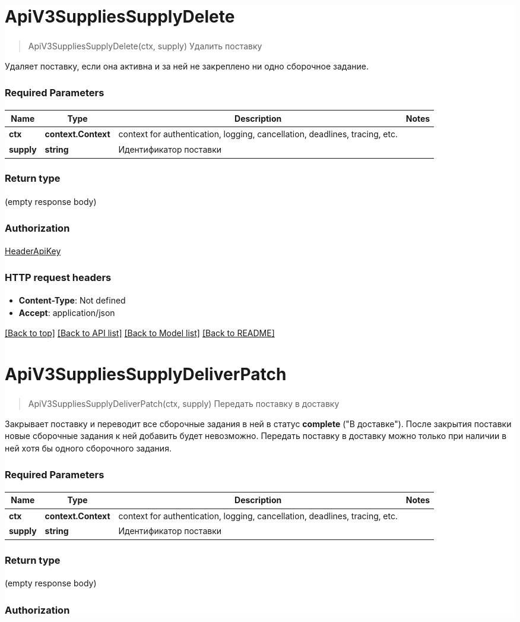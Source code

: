 # **ApiV3SuppliesSupplyDelete**
> ApiV3SuppliesSupplyDelete(ctx, supply)
Удалить поставку

Удаляет поставку, если она активна и за ней не закреплено ни одно сборочное задание.

### Required Parameters

Name | Type | Description  | Notes
------------- | ------------- | ------------- | -------------
 **ctx** | **context.Context** | context for authentication, logging, cancellation, deadlines, tracing, etc.
  **supply** | **string**| Идентификатор поставки | 

### Return type

 (empty response body)

### Authorization

[HeaderApiKey](../README.md#HeaderApiKey)

### HTTP request headers

 - **Content-Type**: Not defined
 - **Accept**: application/json

[[Back to top]](#) [[Back to API list]](../README.md#documentation-for-api-endpoints) [[Back to Model list]](../README.md#documentation-for-models) [[Back to README]](../README.md)

# **ApiV3SuppliesSupplyDeliverPatch**
> ApiV3SuppliesSupplyDeliverPatch(ctx, supply)
Передать поставку в доставку

Закрывает поставку и переводит все сборочные задания в ней в статус **complete** (\"В доставке\"). После закрытия поставки новые сборочные задания к ней добавить будет невозможно. Передать поставку в доставку можно только при наличии в ней хотя бы одного сборочного задания. 

### Required Parameters

Name | Type | Description  | Notes
------------- | ------------- | ------------- | -------------
 **ctx** | **context.Context** | context for authentication, logging, cancellation, deadlines, tracing, etc.
  **supply** | **string**| Идентификатор поставки | 

### Return type

 (empty response body)

### Authorization
